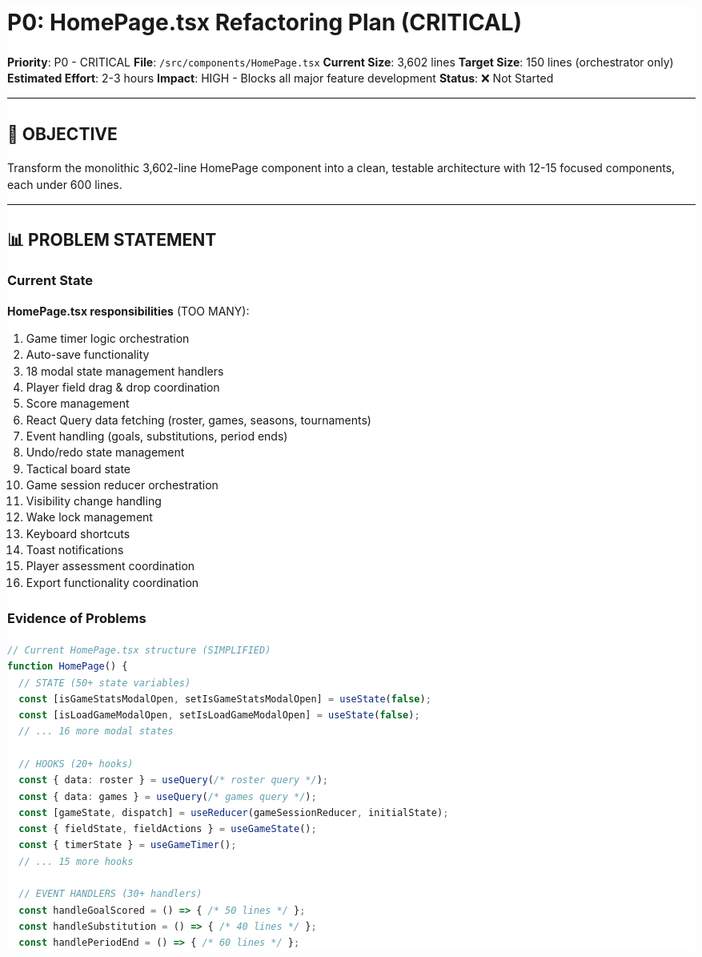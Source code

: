 # P0: HomePage.tsx Refactoring Plan (CRITICAL)

**Priority**: P0 - CRITICAL
**File**: `/src/components/HomePage.tsx`
**Current Size**: 3,602 lines
**Target Size**: 150 lines (orchestrator only)
**Estimated Effort**: 2-3 hours
**Impact**: HIGH - Blocks all major feature development
**Status**: ❌ Not Started

---

## 🎯 OBJECTIVE

Transform the monolithic 3,602-line HomePage component into a clean, testable architecture with 12-15 focused components, each under 600 lines.

---

## 📊 PROBLEM STATEMENT

### Current State

**HomePage.tsx responsibilities** (TOO MANY):
1. Game timer logic orchestration
2. Auto-save functionality
3. 18 modal state management handlers
4. Player field drag & drop coordination
5. Score management
6. React Query data fetching (roster, games, seasons, tournaments)
7. Event handling (goals, substitutions, period ends)
8. Undo/redo state management
9. Tactical board state
10. Game session reducer orchestration
11. Visibility change handling
12. Wake lock management
13. Keyboard shortcuts
14. Toast notifications
15. Player assessment coordination
16. Export functionality coordination

### Evidence of Problems

```typescript
// Current HomePage.tsx structure (SIMPLIFIED)
function HomePage() {
  // STATE (50+ state variables)
  const [isGameStatsModalOpen, setIsGameStatsModalOpen] = useState(false);
  const [isLoadGameModalOpen, setIsLoadGameModalOpen] = useState(false);
  // ... 16 more modal states

  // HOOKS (20+ hooks)
  const { data: roster } = useQuery(/* roster query */);
  const { data: games } = useQuery(/* games query */);
  const [gameState, dispatch] = useReducer(gameSessionReducer, initialState);
  const { fieldState, fieldActions } = useGameState();
  const { timerState } = useGameTimer();
  // ... 15 more hooks

  // EVENT HANDLERS (30+ handlers)
  const handleGoalScored = () => { /* 50 lines */ };
  const handleSubstitution = () => { /* 40 lines */ };
  const handlePeriodEnd = () => { /* 60 lines */ };
```